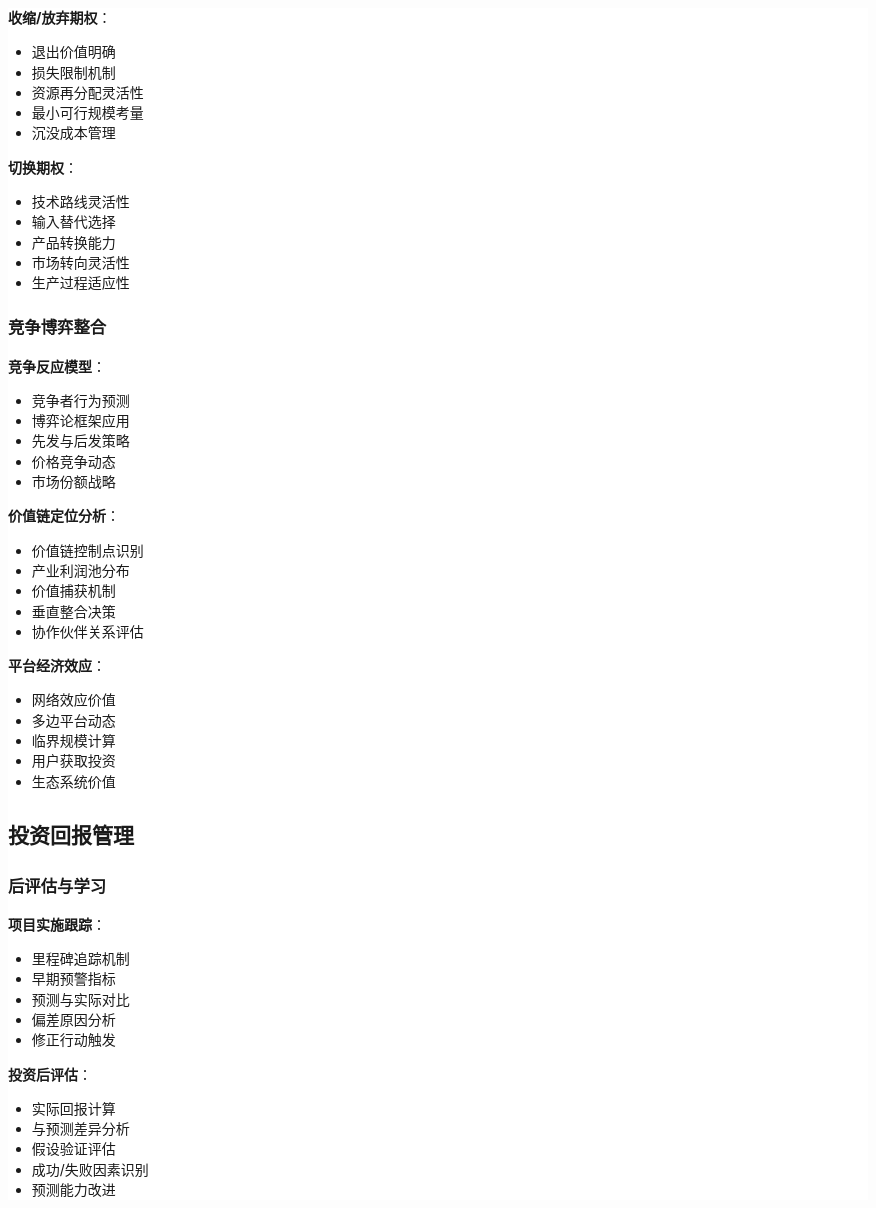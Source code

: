 **收缩/放弃期权**：
- 退出价值明确
- 损失限制机制
- 资源再分配灵活性
- 最小可行规模考量
- 沉没成本管理

**切换期权**：
- 技术路线灵活性
- 输入替代选择
- 产品转换能力
- 市场转向灵活性
- 生产过程适应性

### 竞争博弈整合

**竞争反应模型**：
- 竞争者行为预测
- 博弈论框架应用
- 先发与后发策略
- 价格竞争动态
- 市场份额战略

**价值链定位分析**：
- 价值链控制点识别
- 产业利润池分布
- 价值捕获机制
- 垂直整合决策
- 协作伙伴关系评估

**平台经济效应**：
- 网络效应价值
- 多边平台动态
- 临界规模计算
- 用户获取投资
- 生态系统价值

## 投资回报管理

### 后评估与学习

**项目实施跟踪**：
- 里程碑追踪机制
- 早期预警指标
- 预测与实际对比
- 偏差原因分析
- 修正行动触发

**投资后评估**：
- 实际回报计算
- 与预测差异分析
- 假设验证评估
- 成功/失败因素识别
- 预测能力改进

